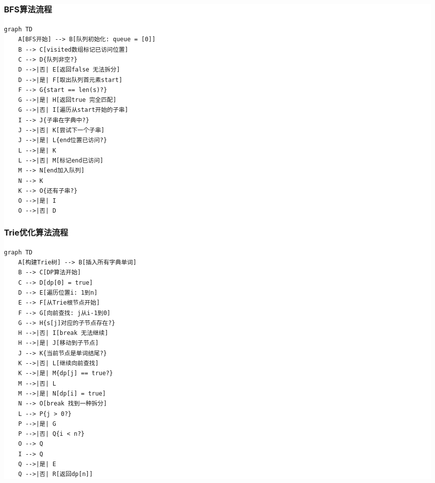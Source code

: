 ### BFS算法流程

```mermaid
graph TD
    A[BFS开始] --> B[队列初始化: queue = [0]]
    B --> C[visited数组标记已访问位置]
    C --> D{队列非空?}
    D -->|否| E[返回false 无法拆分]
    D -->|是| F[取出队列首元素start]
    F --> G{start == len(s)?}
    G -->|是| H[返回true 完全匹配]
    G -->|否| I[遍历从start开始的子串]
    I --> J{子串在字典中?}
    J -->|否| K[尝试下一个子串]
    J -->|是| L{end位置已访问?}
    L -->|是| K
    L -->|否| M[标记end已访问]
    M --> N[end加入队列]
    N --> K
    K --> O{还有子串?}
    O -->|是| I
    O -->|否| D
```

### Trie优化算法流程

```mermaid
graph TD
    A[构建Trie树] --> B[插入所有字典单词]
    B --> C[DP算法开始]
    C --> D[dp[0] = true]
    D --> E[遍历位置i: 1到n]
    E --> F[从Trie根节点开始]
    F --> G[向前查找: j从i-1到0]
    G --> H{s[j]对应的子节点存在?}
    H -->|否| I[break 无法继续]
    H -->|是| J[移动到子节点]
    J --> K{当前节点是单词结尾?}
    K -->|否| L[继续向前查找]
    K -->|是| M{dp[j] == true?}
    M -->|否| L
    M -->|是| N[dp[i] = true]
    N --> O[break 找到一种拆分]
    L --> P{j > 0?}
    P -->|是| G
    P -->|否| Q{i < n?}
    O --> Q
    I --> Q
    Q -->|是| E
    Q -->|否| R[返回dp[n]]
```
